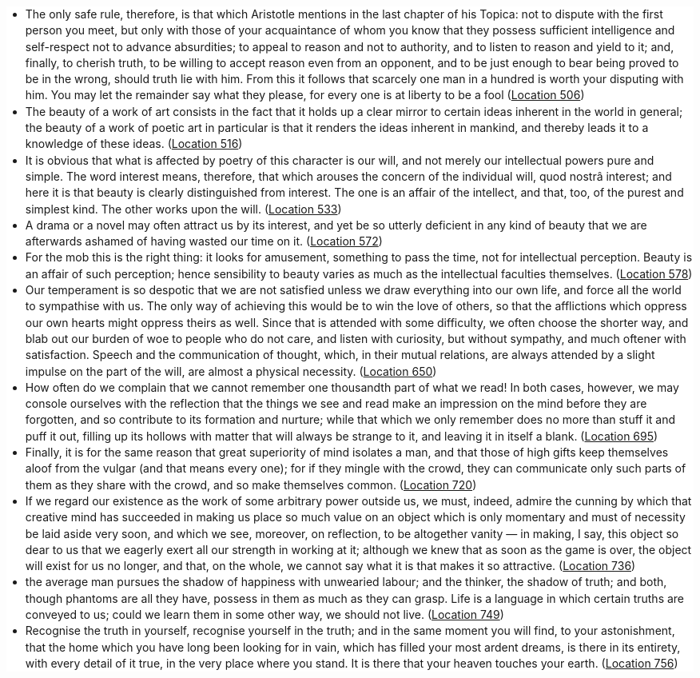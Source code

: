 - The only safe rule, therefore, is that which Aristotle mentions in the last chapter of his Topica: not to dispute with the first person you meet, but only with those of your acquaintance of whom you know that they possess sufficient intelligence and self-respect not to advance absurdities; to appeal to reason and not to authority, and to listen to reason and yield to it; and, finally, to cherish truth, to be willing to accept reason even from an opponent, and to be just enough to bear being proved to be in the wrong, should truth lie with him. From this it follows that scarcely one man in a hundred is worth your disputing with him. You may let the remainder say what they please, for every one is at liberty to be a fool ([Location 506](https://readwise.io/to_kindle?action=open&asin=B00UCWDW92&location=506))
- The beauty of a work of art consists in the fact that it holds up a clear mirror to certain ideas inherent in the world in general; the beauty of a work of poetic art in particular is that it renders the ideas inherent in mankind, and thereby leads it to a knowledge of these ideas. ([Location 516](https://readwise.io/to_kindle?action=open&asin=B00UCWDW92&location=516))
- It is obvious that what is affected by poetry of this character is our will, and not merely our intellectual powers pure and simple. The word interest means, therefore, that which arouses the concern of the individual will, quod nostrâ interest; and here it is that beauty is clearly distinguished from interest. The one is an affair of the intellect, and that, too, of the purest and simplest kind. The other works upon the will. ([Location 533](https://readwise.io/to_kindle?action=open&asin=B00UCWDW92&location=533))
- A drama or a novel may often attract us by its interest, and yet be so utterly deficient in any kind of beauty that we are afterwards ashamed of having wasted our time on it. ([Location 572](https://readwise.io/to_kindle?action=open&asin=B00UCWDW92&location=572))
- For the mob this is the right thing: it looks for amusement, something to pass the time, not for intellectual perception. Beauty is an affair of such perception; hence sensibility to beauty varies as much as the intellectual faculties themselves. ([Location 578](https://readwise.io/to_kindle?action=open&asin=B00UCWDW92&location=578))
- Our temperament is so despotic that we are not satisfied unless we draw everything into our own life, and force all the world to sympathise with us. The only way of achieving this would be to win the love of others, so that the afflictions which oppress our own hearts might oppress theirs as well. Since that is attended with some difficulty, we often choose the shorter way, and blab out our burden of woe to people who do not care, and listen with curiosity, but without sympathy, and much oftener with satisfaction. Speech and the communication of thought, which, in their mutual relations, are always attended by a slight impulse on the part of the will, are almost a physical necessity. ([Location 650](https://readwise.io/to_kindle?action=open&asin=B00UCWDW92&location=650))
- How often do we complain that we cannot remember one thousandth part of what we read! In both cases, however, we may console ourselves with the reflection that the things we see and read make an impression on the mind before they are forgotten, and so contribute to its formation and nurture; while that which we only remember does no more than stuff it and puff it out, filling up its hollows with matter that will always be strange to it, and leaving it in itself a blank. ([Location 695](https://readwise.io/to_kindle?action=open&asin=B00UCWDW92&location=695))
- Finally, it is for the same reason that great superiority of mind isolates a man, and that those of high gifts keep themselves aloof from the vulgar (and that means every one); for if they mingle with the crowd, they can communicate only such parts of them as they share with the crowd, and so make themselves common. ([Location 720](https://readwise.io/to_kindle?action=open&asin=B00UCWDW92&location=720))
- If we regard our existence as the work of some arbitrary power outside us, we must, indeed, admire the cunning by which that creative mind has succeeded in making us place so much value on an object which is only momentary and must of necessity be laid aside very soon, and which we see, moreover, on reflection, to be altogether vanity — in making, I say, this object so dear to us that we eagerly exert all our strength in working at it; although we knew that as soon as the game is over, the object will exist for us no longer, and that, on the whole, we cannot say what it is that makes it so attractive. ([Location 736](https://readwise.io/to_kindle?action=open&asin=B00UCWDW92&location=736))
- the average man pursues the shadow of happiness with unwearied labour; and the thinker, the shadow of truth; and both, though phantoms are all they have, possess in them as much as they can grasp. Life is a language in which certain truths are conveyed to us; could we learn them in some other way, we should not live. ([Location 749](https://readwise.io/to_kindle?action=open&asin=B00UCWDW92&location=749))
- Recognise the truth in yourself, recognise yourself in the truth; and in the same moment you will find, to your astonishment, that the home which you have long been looking for in vain, which has filled your most ardent dreams, is there in its entirety, with every detail of it true, in the very place where you stand. It is there that your heaven touches your earth. ([Location 756](https://readwise.io/to_kindle?action=open&asin=B00UCWDW92&location=756))